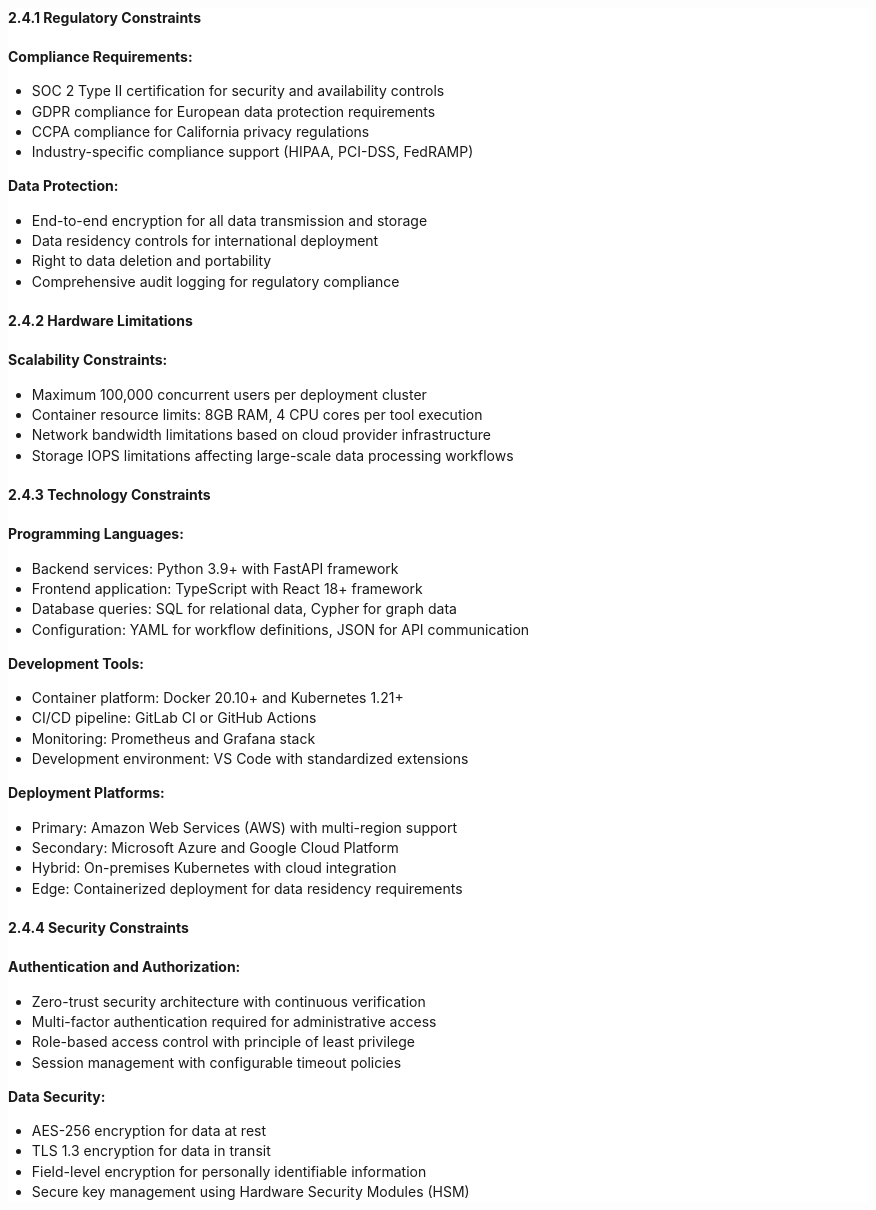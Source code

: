 #### 2.4.1 Regulatory Constraints

**Compliance Requirements:**
- SOC 2 Type II certification for security and availability controls
- GDPR compliance for European data protection requirements
- CCPA compliance for California privacy regulations
- Industry-specific compliance support (HIPAA, PCI-DSS, FedRAMP)

**Data Protection:**
- End-to-end encryption for all data transmission and storage
- Data residency controls for international deployment
- Right to data deletion and portability
- Comprehensive audit logging for regulatory compliance

#### 2.4.2 Hardware Limitations

**Scalability Constraints:**
- Maximum 100,000 concurrent users per deployment cluster
- Container resource limits: 8GB RAM, 4 CPU cores per tool execution
- Network bandwidth limitations based on cloud provider infrastructure
- Storage IOPS limitations affecting large-scale data processing workflows

#### 2.4.3 Technology Constraints

**Programming Languages:**
- Backend services: Python 3.9+ with FastAPI framework
- Frontend application: TypeScript with React 18+ framework
- Database queries: SQL for relational data, Cypher for graph data
- Configuration: YAML for workflow definitions, JSON for API communication

**Development Tools:**
- Container platform: Docker 20.10+ and Kubernetes 1.21+
- CI/CD pipeline: GitLab CI or GitHub Actions
- Monitoring: Prometheus and Grafana stack
- Development environment: VS Code with standardized extensions

**Deployment Platforms:**
- Primary: Amazon Web Services (AWS) with multi-region support
- Secondary: Microsoft Azure and Google Cloud Platform
- Hybrid: On-premises Kubernetes with cloud integration
- Edge: Containerized deployment for data residency requirements

#### 2.4.4 Security Constraints

**Authentication and Authorization:**
- Zero-trust security architecture with continuous verification
- Multi-factor authentication required for administrative access
- Role-based access control with principle of least privilege
- Session management with configurable timeout policies

**Data Security:**
- AES-256 encryption for data at rest
- TLS 1.3 encryption for data in transit
- Field-level encryption for personally identifiable information
- Secure key management using Hardware Security Modules (HSM)
